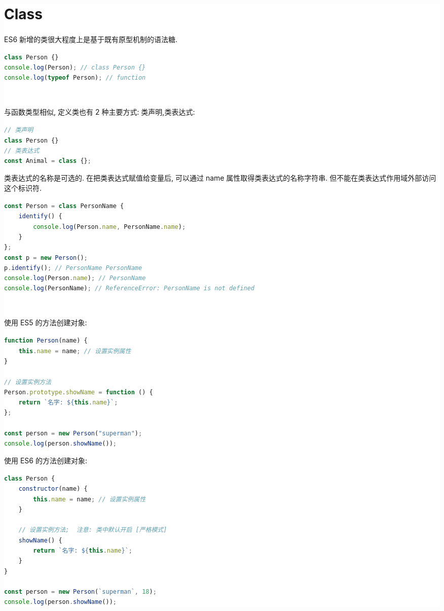 # Class

ES6 新增的类很大程度上是基于既有原型机制的语法糖.

```js
class Person {}
console.log(Person); // class Person {}
console.log(typeof Person); // function
```

<br>

与函数类型相似, 定义类也有 2 种主要方式: 类声明,类表达式:

```js
// 类声明
class Person {}
// 类表达式
const Animal = class {};
```

类表达式的名称是可选的. 在把类表达式赋值给变量后, 可以通过 name 属性取得类表达式的名称字符串. 但不能在类表达式作用域外部访问这个标识符.

```js
const Person = class PersonName {
    identify() {
        console.log(Person.name, PersonName.name);
    }
};
const p = new Person();
p.identify(); // PersonName PersonName
console.log(Person.name); // PersonName
console.log(PersonName); // ReferenceError: PersonName is not defined
```

<br>

使用 ES5 的方法创建对象:

```js
function Person(name) {
    this.name = name; // 设置实例属性
}

// 设置实例方法
Person.prototype.showName = function () {
    return `名字: ${this.name}`;
};

const person = new Person("superman");
console.log(person.showName());
```

使用 ES6 的方法创建对象:

```js
class Person {
    constructor(name) {
        this.name = name; // 设置实例属性
    }

    // 设置实例方法;  注意: 类中默认开启 [严格模式]
    showName() {
        return `名字: ${this.name}`;
    }
}

const person = new Person(`superman`, 18);
console.log(person.showName());
```